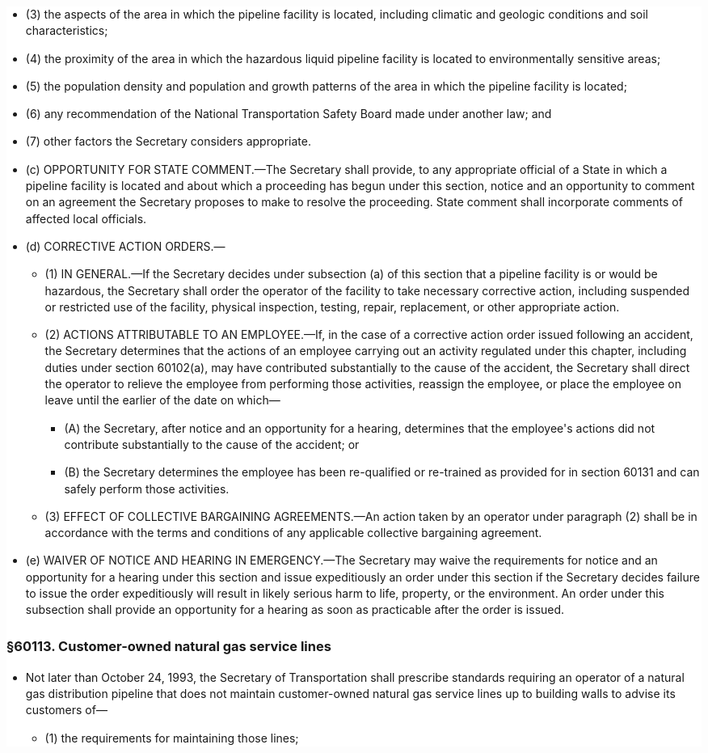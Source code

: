   * (3) the aspects of the area in which the pipeline facility is located, including climatic and geologic conditions and soil characteristics;

  * (4) the proximity of the area in which the hazardous liquid pipeline facility is located to environmentally sensitive areas;

  * (5) the population density and population and growth patterns of the area in which the pipeline facility is located;

  * (6) any recommendation of the National Transportation Safety Board made under another law; and

  * (7) other factors the Secretary considers appropriate.


* (c) OPPORTUNITY FOR STATE COMMENT.—The Secretary shall provide, to any appropriate official of a State in which a pipeline facility is located and about which a proceeding has begun under this section, notice and an opportunity to comment on an agreement the Secretary proposes to make to resolve the proceeding. State comment shall incorporate comments of affected local officials.

* (d) CORRECTIVE ACTION ORDERS.—

  * (1) IN GENERAL.—If the Secretary decides under subsection (a) of this section that a pipeline facility is or would be hazardous, the Secretary shall order the operator of the facility to take necessary corrective action, including suspended or restricted use of the facility, physical inspection, testing, repair, replacement, or other appropriate action.

  * (2) ACTIONS ATTRIBUTABLE TO AN EMPLOYEE.—If, in the case of a corrective action order issued following an accident, the Secretary determines that the actions of an employee carrying out an activity regulated under this chapter, including duties under section 60102(a), may have contributed substantially to the cause of the accident, the Secretary shall direct the operator to relieve the employee from performing those activities, reassign the employee, or place the employee on leave until the earlier of the date on which—

    * (A) the Secretary, after notice and an opportunity for a hearing, determines that the employee's actions did not contribute substantially to the cause of the accident; or

    * (B) the Secretary determines the employee has been re-qualified or re-trained as provided for in section 60131 and can safely perform those activities.


  * (3) EFFECT OF COLLECTIVE BARGAINING AGREEMENTS.—An action taken by an operator under paragraph (2) shall be in accordance with the terms and conditions of any applicable collective bargaining agreement.


* (e) WAIVER OF NOTICE AND HEARING IN EMERGENCY.—The Secretary may waive the requirements for notice and an opportunity for a hearing under this section and issue expeditiously an order under this section if the Secretary decides failure to issue the order expeditiously will result in likely serious harm to life, property, or the environment. An order under this subsection shall provide an opportunity for a hearing as soon as practicable after the order is issued.

### §60113. Customer-owned natural gas service lines
* Not later than October 24, 1993, the Secretary of Transportation shall prescribe standards requiring an operator of a natural gas distribution pipeline that does not maintain customer-owned natural gas service lines up to building walls to advise its customers of—

  * (1) the requirements for maintaining those lines;
